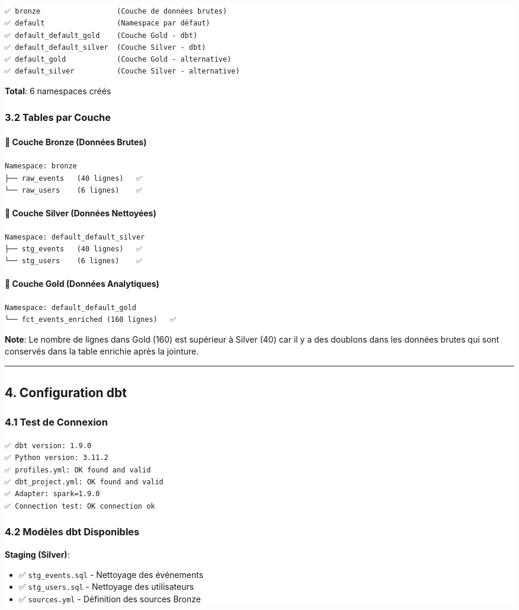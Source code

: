 ```
✅ bronze                  (Couche de données brutes)
✅ default                 (Namespace par défaut)
✅ default_default_gold    (Couche Gold - dbt)
✅ default_default_silver  (Couche Silver - dbt)
✅ default_gold            (Couche Gold - alternative)
✅ default_silver          (Couche Silver - alternative)
```

**Total**: 6 namespaces créés

### 3.2 Tables par Couche

#### 🥉 Couche Bronze (Données Brutes)
```
Namespace: bronze
├── raw_events   (40 lignes)   ✅
└── raw_users    (6 lignes)    ✅
```

#### 🥈 Couche Silver (Données Nettoyées)
```
Namespace: default_default_silver
├── stg_events   (40 lignes)   ✅
└── stg_users    (6 lignes)    ✅
```

#### 🥇 Couche Gold (Données Analytiques)
```
Namespace: default_default_gold
└── fct_events_enriched (160 lignes)   ✅
```

**Note**: Le nombre de lignes dans Gold (160) est supérieur à Silver (40) car il y a des doublons dans les données brutes qui sont conservés dans la table enrichie après la jointure.

---

## 4. Configuration dbt

### 4.1 Test de Connexion
```
✅ dbt version: 1.9.0
✅ Python version: 3.11.2
✅ profiles.yml: OK found and valid
✅ dbt_project.yml: OK found and valid
✅ Adapter: spark=1.9.0
✅ Connection test: OK connection ok
```

### 4.2 Modèles dbt Disponibles

**Staging (Silver)**:
- ✅ `stg_events.sql` - Nettoyage des événements
- ✅ `stg_users.sql` - Nettoyage des utilisateurs
- ✅ `sources.yml` - Définition des sources Bronze
